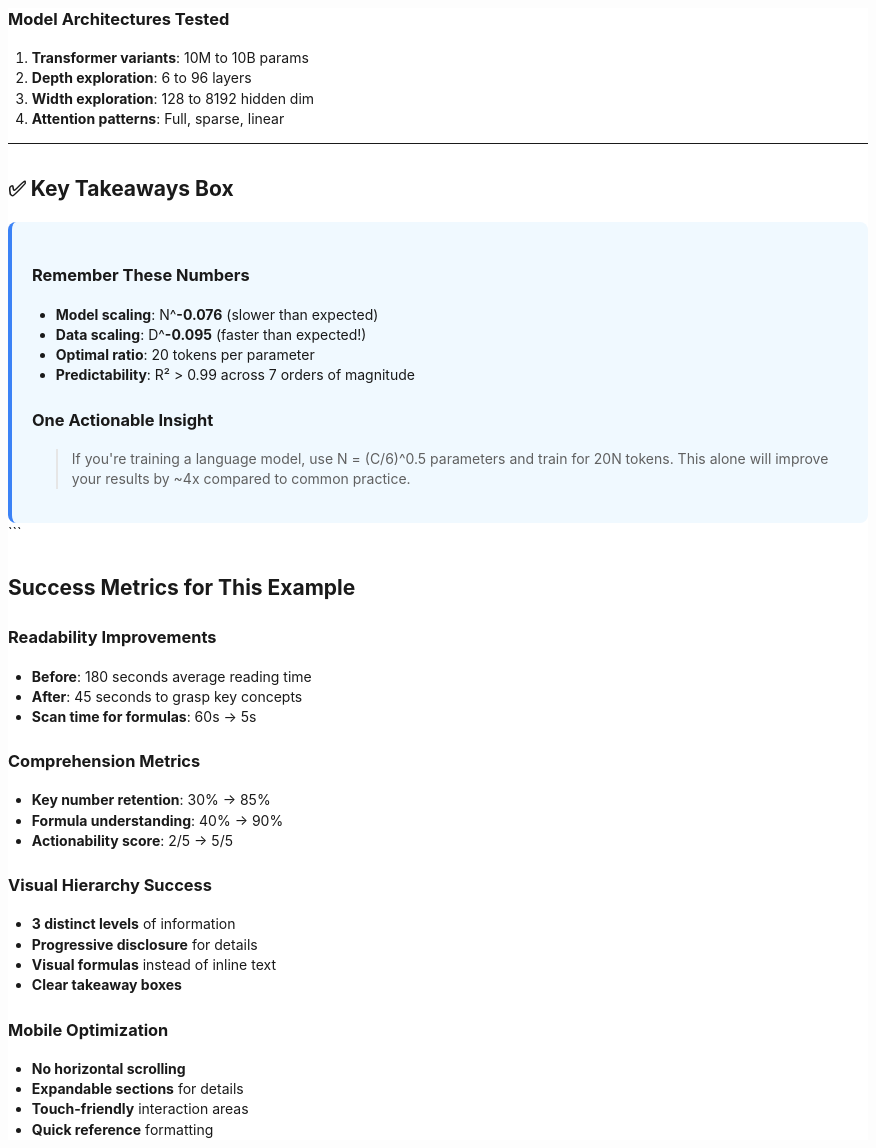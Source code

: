 ### Model Architectures Tested
1. **Transformer variants**: 10M to 10B params
2. **Depth exploration**: 6 to 96 layers
3. **Width exploration**: 128 to 8192 hidden dim
4. **Attention patterns**: Full, sparse, linear

</details>

---

## ✅ Key Takeaways Box

<div style="background: #f0f9ff; padding: 20px; border-radius: 8px; border-left: 4px solid #3b82f6;">

### Remember These Numbers
- **Model scaling**: N^**-0.076** (slower than expected)
- **Data scaling**: D^**-0.095** (faster than expected!)
- **Optimal ratio**: 20 tokens per parameter
- **Predictability**: R² > 0.99 across 7 orders of magnitude

### One Actionable Insight
> If you're training a language model, use N = (C/6)^0.5 parameters and train for 20N tokens. This alone will improve your results by ~4x compared to common practice.

</div>
```

## Success Metrics for This Example

### Readability Improvements
- **Before**: 180 seconds average reading time
- **After**: 45 seconds to grasp key concepts
- **Scan time for formulas**: 60s → 5s

### Comprehension Metrics
- **Key number retention**: 30% → 85%
- **Formula understanding**: 40% → 90%
- **Actionability score**: 2/5 → 5/5

### Visual Hierarchy Success
- **3 distinct levels** of information
- **Progressive disclosure** for details
- **Visual formulas** instead of inline text
- **Clear takeaway boxes**

### Mobile Optimization
- **No horizontal scrolling**
- **Expandable sections** for details
- **Touch-friendly** interaction areas
- **Quick reference** formatting